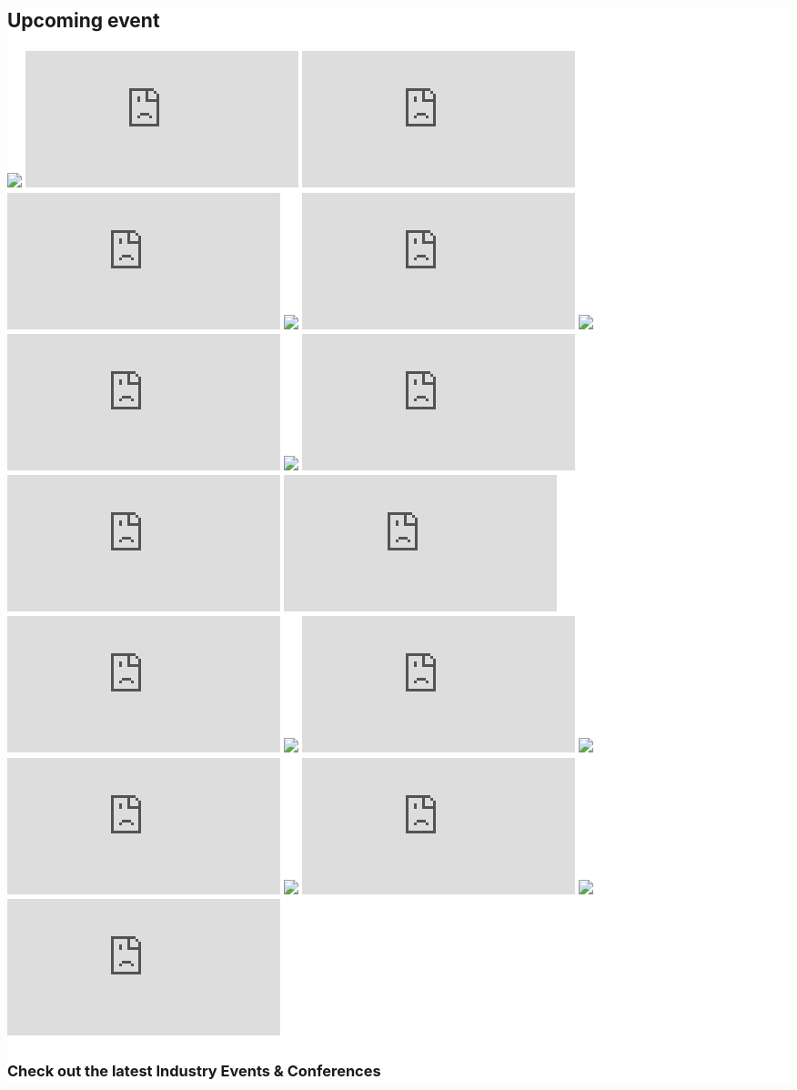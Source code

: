 ## Upcoming event
[![](https://www.thinkgeoenergy.com/bogacs-hungary-implements-networked-geothermal-heating-system-from-spa-water/)](https://www.thinkgeoenergy.com/bogacs-hungary-implements-networked-geothermal-heating-system-from-spa-water/)
[![](https://ads.thinkgeoenergy.com/delivery/avw.php?zoneid=35&cb=0&n=ac8caac7)](https://ads.thinkgeoenergy.com/delivery/ck.php?n=ac8caac7&cb=0)
[![](https://ads.thinkgeoenergy.com/delivery/avw.php?zoneid=36&cb=0&n=a19b6bc8)](https://ads.thinkgeoenergy.com/delivery/ck.php?n=a19b6bc8&cb=0)
[![](https://ads.thinkgeoenergy.com/delivery/avw.php?zoneid=37&cb=0&n=ae3fd23e)](https://ads.thinkgeoenergy.com/delivery/ck.php?n=ae3fd23e&cb=0)
[![](https://ads.thinkgeoenergy.com/images/476eb28404bc7209c844fbfbd47b5d28.jpg)](https://ads.thinkgeoenergy.com/delivery/cl.php?bannerid=35&zoneid=2&sig=a917c6c0f2e3da26dbab140583e33f79f4282700f22311e51efeddd8c441792a&oadest=http%3A%2F%2Fexergy-orc.com%2F%3F%26utm_source%3Dthink%2Bgeo%2Benergy%26utm_medium%3Ddisplay%26utm_campaign%3Dthink%2Bgeo%2Benergy%2Bwebsite%2Badvertising)
![](https://ads.thinkgeoenergy.com/delivery/lg.php?bannerid=35&campaignid=1&zoneid=2&loc=https%3A%2F%2Fwww.thinkgeoenergy.com%2Fbogacs-hungary-implements-networked-geothermal-heating-system-from-spa-water%2F&cb=9a342c1fe6)
[![](https://ads.thinkgeoenergy.com/images/a62b7481c7116f0aac3d58406ab9fb81.png)](https://ads.thinkgeoenergy.com/delivery/cl.php?bannerid=310&zoneid=3&sig=b88a8bde13e9b9d2a9b95000271f9f6e7b2a7129c09729a3226591ce0274baaf&oadest=https%3A%2F%2Fwww.orcan-energy.com%2Fen%2F%3F%26utm_source%3Dthink%2Bgeo%2Benergy%26utm_medium%3Ddisplay%26utm_campaign%3Dthink%2Bgeo%2Benergy%2Bwebsite%2Badvertising)
![](https://ads.thinkgeoenergy.com/delivery/lg.php?bannerid=310&campaignid=1&zoneid=3&loc=https%3A%2F%2Fwww.thinkgeoenergy.com%2Fbogacs-hungary-implements-networked-geothermal-heating-system-from-spa-water%2F&cb=c4d3175593)
[![](https://ads.thinkgeoenergy.com/images/0e10b6913875ac647e4efda896a463fd.jpg)](https://ads.thinkgeoenergy.com/delivery/cl.php?bannerid=343&zoneid=135&sig=da665187dcfafa7fb1e532b32d330868e2d71fa7ea128dc6ab851700129ef51c&oadest=https%3A%2F%2Fwww.slb.com%2Fproducts-and-services%2Fscaling-new-energy-systems%2Fgeothermal%2Fgeothermal-consulting-services%3Futm_medium%3Dpaid%26utm_term%3Dbanner-ad%26utm_campaign%3D2025-geothermex-consulting-services-awareness)
![](https://ads.thinkgeoenergy.com/delivery/lg.php?bannerid=343&campaignid=1&zoneid=135&loc=https%3A%2F%2Fwww.thinkgeoenergy.com%2Fbogacs-hungary-implements-networked-geothermal-heating-system-from-spa-water%2F&cb=2b7ad775a8)
[![](https://ads.thinkgeoenergy.com/delivery/avw.php?zoneid=12&cb=0&n=a5182671)](https://ads.thinkgeoenergy.com/delivery/ck.php?n=a5182671&cb=0)
[![](https://ads.thinkgeoenergy.com/delivery/avw.php?zoneid=13&cb=0&n=a2c2aee1)](https://ads.thinkgeoenergy.com/delivery/ck.php?n=a2c2aee1&cb=0)
[![](https://ads.thinkgeoenergy.com/delivery/avw.php?zoneid=146&cb=0&n=a962a961)](https://ads.thinkgeoenergy.com/delivery/ck.php?n=a962a961&cb=0)
[![](https://ads.thinkgeoenergy.com/images/b2d37bc1f3a527628eaa8da73d21b04b.jpg)](https://ads.thinkgeoenergy.com/delivery/cl.php?bannerid=299&zoneid=148&sig=2233177e813097d19db2b291bfe270ff094861549c2805cb616fb1ee6e2dffc0&oadest=https%3A%2F%2Finco-drilling.com%2F%3F%26utm_source%3Dthink%2Bgeo%2Benergy%26utm_medium%3Ddisplay%26utm_campaign%3Dthink%2Bgeo%2Benergy%2Bwebsite%2Badvertising)
![](https://ads.thinkgeoenergy.com/delivery/lg.php?bannerid=299&campaignid=1&zoneid=148&loc=https%3A%2F%2Fwww.thinkgeoenergy.com%2Fbogacs-hungary-implements-networked-geothermal-heating-system-from-spa-water%2F&cb=9659648d3e)
[![](https://ads.thinkgeoenergy.com/images/e7ebde4d5266b5e376df11bd37a43e9c.jpg)](https://ads.thinkgeoenergy.com/delivery/cl.php?bannerid=300&zoneid=149&sig=1eaf5ad35af15910acd4493452cce8545c2639550551eb67a44c40a5a4b0ceac&oadest=https%3A%2F%2Finco-drilling.com%2F%3F%26utm_source%3Dthink%2Bgeo%2Benergy%26utm_medium%3Ddisplay%26utm_campaign%3Dthink%2Bgeo%2Benergy%2Bwebsite%2Badvertising)
![](https://ads.thinkgeoenergy.com/delivery/lg.php?bannerid=300&campaignid=1&zoneid=149&loc=https%3A%2F%2Fwww.thinkgeoenergy.com%2Fbogacs-hungary-implements-networked-geothermal-heating-system-from-spa-water%2F&cb=994a613ade)
[![](https://ads.thinkgeoenergy.com/images/c05bbc71b38e913aaddba397f8e88435.gif)](https://ads.thinkgeoenergy.com/delivery/cl.php?bannerid=314&zoneid=150&sig=c88236cc6eca61c691af98066fcf5de828a9bd6b33f84708c43607b27f74ce70&oadest=https%3A%2F%2Fstrydefurther.com%2Findustries%2Flow-cost-low-environmental-impact-exploration-and-monitoring-solutions-for-geothermal-energy-production-2%3F%26utm_source%3Dthink%2Bgeo%2Benergy%26utm_medium%3Ddisplay%26utm_campaign%3Dthink%2Bgeo%2Benergy%2Bwebsite%2Badvertising)
![](https://ads.thinkgeoenergy.com/delivery/lg.php?bannerid=314&campaignid=1&zoneid=150&loc=https%3A%2F%2Fwww.thinkgeoenergy.com%2Fbogacs-hungary-implements-networked-geothermal-heating-system-from-spa-water%2F&cb=4f184ad519)
[![](https://ads.thinkgeoenergy.com/images/8a5a96ea04a2c1fe06a37e11acd687e2.gif)](https://ads.thinkgeoenergy.com/delivery/cl.php?bannerid=315&zoneid=151&sig=5ee8f7a3d59fa5621b76adae024389ccd468674329b65928694e5f0be9840501&oadest=https%3A%2F%2Fstrydefurther.com%2Findustries%2Flow-cost-low-environmental-impact-exploration-and-monitoring-solutions-for-geothermal-energy-production-2%3F%26utm_source%3Dthink%2Bgeo%2Benergy%26utm_medium%3Ddisplay%26utm_campaign%3Dthink%2Bgeo%2Benergy%2Bwebsite%2Badvertising)
![](https://ads.thinkgeoenergy.com/delivery/lg.php?bannerid=315&campaignid=1&zoneid=151&loc=https%3A%2F%2Fwww.thinkgeoenergy.com%2Fbogacs-hungary-implements-networked-geothermal-heating-system-from-spa-water%2F&cb=ae4545622a)
### Check out the latest Industry Events & Conferences